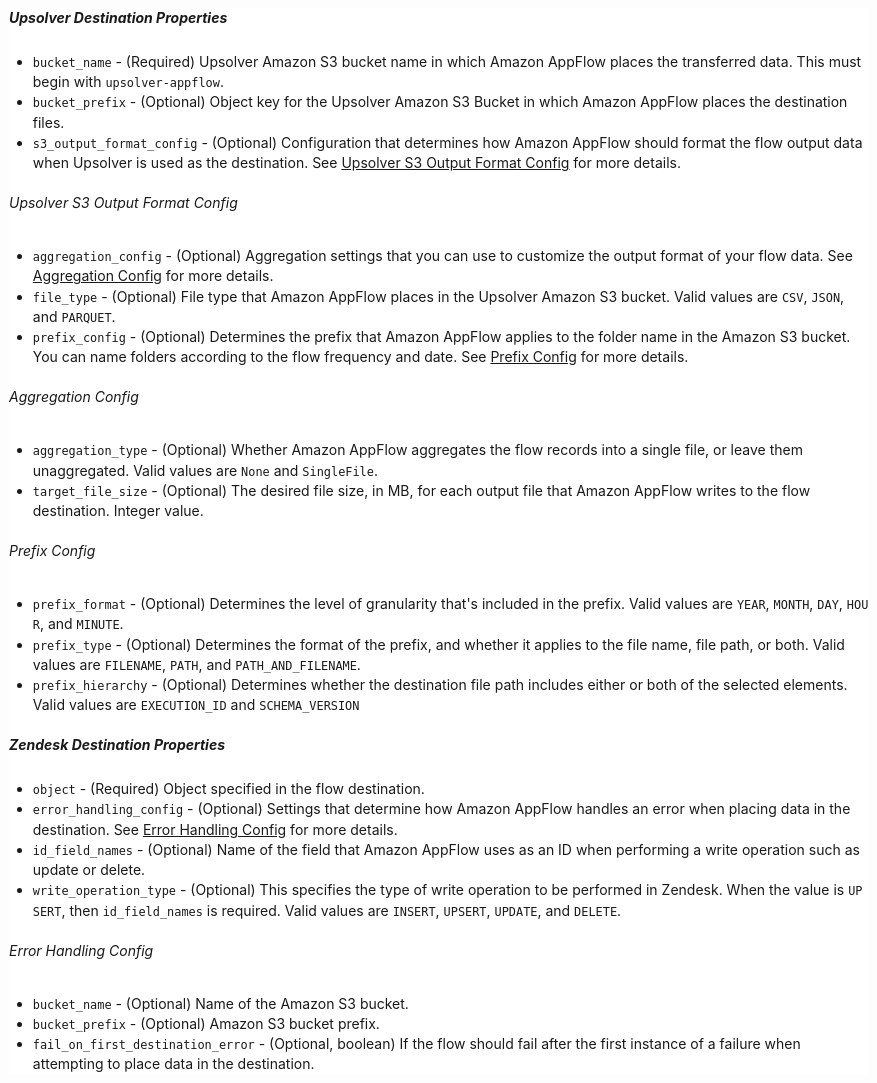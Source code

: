 ##### Upsolver Destination Properties

* `bucket_name` - (Required) Upsolver Amazon S3 bucket name in which Amazon AppFlow places the transferred data. This must begin with `upsolver-appflow`.
* `bucket_prefix` - (Optional) Object key for the Upsolver Amazon S3 Bucket in which Amazon AppFlow places the destination files.
* `s3_output_format_config` - (Optional) Configuration that determines how Amazon AppFlow should format the flow output data when Upsolver is used as the destination. See [Upsolver S3 Output Format Config](#upsolver-s3-output-format-config) for more details.

###### Upsolver S3 Output Format Config

* `aggregation_config` - (Optional) Aggregation settings that you can use to customize the output format of your flow data. See [Aggregation Config](#aggregation-config) for more details.
* `file_type` - (Optional) File type that Amazon AppFlow places in the Upsolver Amazon S3 bucket. Valid values are `CSV`, `JSON`, and `PARQUET`.
* `prefix_config` - (Optional) Determines the prefix that Amazon AppFlow applies to the folder name in the Amazon S3 bucket. You can name folders according to the flow frequency and date. See [Prefix Config](#prefix-config) for more details.

###### Aggregation Config

* `aggregation_type` - (Optional) Whether Amazon AppFlow aggregates the flow records into a single file, or leave them unaggregated. Valid values are `None` and `SingleFile`.
* `target_file_size` - (Optional) The desired file size, in MB, for each output file that Amazon AppFlow writes to the flow destination. Integer value.

###### Prefix Config

* `prefix_format` - (Optional) Determines the level of granularity that's included in the prefix. Valid values are `YEAR`, `MONTH`, `DAY`, `HOUR`, and `MINUTE`.
* `prefix_type` - (Optional) Determines the format of the prefix, and whether it applies to the file name, file path, or both. Valid values are `FILENAME`, `PATH`, and `PATH_AND_FILENAME`.
* `prefix_hierarchy` - (Optional) Determines whether the destination file path includes either or both of the selected elements. Valid values are `EXECUTION_ID` and `SCHEMA_VERSION`

##### Zendesk Destination Properties

* `object` - (Required) Object specified in the flow destination.
* `error_handling_config` - (Optional) Settings that determine how Amazon AppFlow handles an error when placing data in the destination. See [Error Handling Config](#error-handling-config) for more details.
* `id_field_names` - (Optional) Name of the field that Amazon AppFlow uses as an ID when performing a write operation such as update or delete.
* `write_operation_type` - (Optional) This specifies the type of write operation to be performed in Zendesk. When the value is `UPSERT`, then `id_field_names` is required. Valid values are `INSERT`, `UPSERT`, `UPDATE`, and `DELETE`.

###### Error Handling Config

* `bucket_name` - (Optional) Name of the Amazon S3 bucket.
* `bucket_prefix` - (Optional) Amazon S3 bucket prefix.
* `fail_on_first_destination_error` - (Optional, boolean) If the flow should fail after the first instance of a failure when attempting to place data in the destination.
